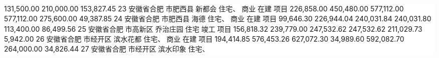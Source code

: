 131,500.00
210,000.00
153,827.45
23
安徽省合肥
市肥西县
新都会
住宅、
商业
在建
项目
226,858.00
450,480.00
577,112.00
577,112.00
275,600.00
49,387.85
24
安徽省合肥
市肥西县
海德
住宅、
商业
在建
项目
99,646.30
226,944.04
240,031.84
240,031.80
113,400.00
86,499.56
25
安徽省合肥
市高新区
乔治庄园
住宅
竣工
项目
156,818.32
239,779.00
247,532.62
247,532.62
211,029.73
5,942.00
26
安徽省合肥
市经开区
滨水花都
住宅、
商业
在建
项目
194,414.85
576,453.26
627,072.30
34,989.60
592,082.70
264,000.00
34,826.44
27
安徽省合肥
市经开区
滨水印象
住宅、